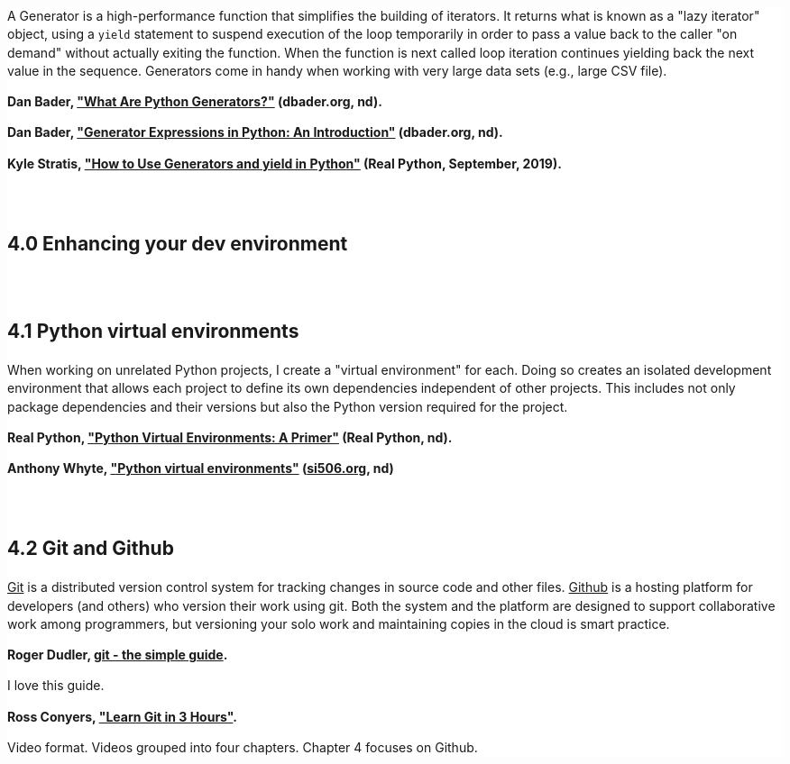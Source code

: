 A Generator is a high-performance function that simplifies the building of iterators. It returns
what is known as a "lazy iterator" object, using a `yield` statement to suspend execution of the
loop temporarily in order to pass a value back to the caller "on demand" without actually exiting
the function. When the function is next called loop iteration continues yielding back the next value
in the sequence. Generators come in handy when working with very large data sets (e.g., large CSV
file).

**Dan Bader, ["What Are Python Generators?"](https://dbader.org/blog/python-generators) (dbader.org, nd).**

**Dan Bader, ["Generator Expressions in Python: An Introduction"](https://dbader.org/blog/python-generator-expressions) (dbader.org, nd).**

 **Kyle Stratis, ["How to Use Generators and yield in Python"](https://realpython.com/introduction-to-python-generators/) (Real Python, September, 2019).**

<br />

## 4.0 Enhancing your dev environment

<br />

## 4.1 Python virtual environments

When working on unrelated Python projects, I create a "virtual environment" for each. Doing so
creates an isolated development environment that allows each project to define its own dependencies
independent of other projects. This includes not only package dependencies and their versions but
also the Python version required for the project.

**Real Python, ["Python Virtual Environments: A Primer"](https://realpython.com/python-virtual-environments-a-primer/) (Real Python, nd).**

**Anthony Whyte, ["Python virtual environments"](https://si506.org/guides/python_virtual_env/) ([si506.org](https://si506.org/), nd)**

<br />

## 4.2 Git and Github

[Git](https://git-scm.com/) is a distributed version control system for tracking changes in source
code and other files. [Github](https://github.com/) is a hosting platform for developers (and others)
who version their work using git. Both the system and the platform are designed to support
collaborative work among programmers, but versioning your solo work and maintaining copies in the
cloud is smart practice.

**Roger Dudler, [git - the simple guide](http://rogerdudler.github.io/git-guide/).**

I love this guide.

**Ross Conyers, ["Learn Git in 3 Hours"](https://learning.oreilly.com/videos/learn-git-in/9781789348231).**

Video format. Videos grouped into four chapters. Chapter 4 focuses on Github.
